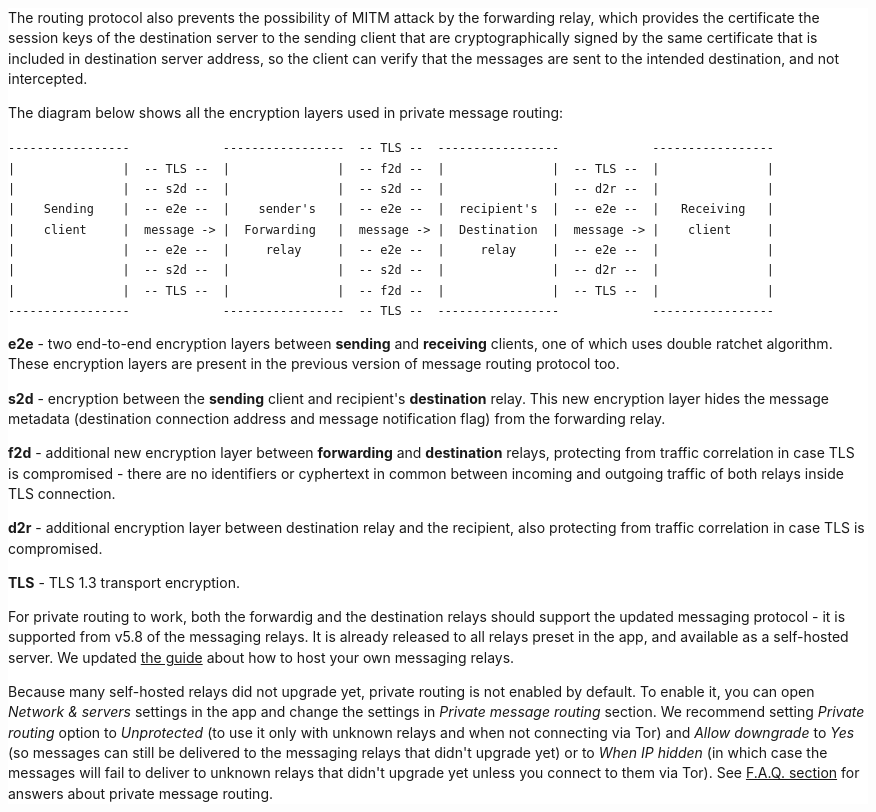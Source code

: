The routing protocol also prevents the possibility of MITM attack by the forwarding relay, which provides the certificate the session keys of the destination server to the sending client that are cryptographically signed by the same certificate that is included in destination server address, so the client can verify that the messages are sent to the intended destination, and not intercepted.

The diagram below shows all the encryption layers used in private message routing:

```
-----------------             -----------------  -- TLS --  -----------------             -----------------
|               |  -- TLS --  |               |  -- f2d --  |               |  -- TLS --  |               |
|               |  -- s2d --  |               |  -- s2d --  |               |  -- d2r --  |               |
|    Sending    |  -- e2e --  |    sender's   |  -- e2e --  |  recipient's  |  -- e2e --  |   Receiving   |
|    client     |  message -> |  Forwarding   |  message -> |  Destination  |  message -> |    client     |
|               |  -- e2e --  |     relay     |  -- e2e --  |     relay     |  -- e2e --  |               |
|               |  -- s2d --  |               |  -- s2d --  |               |  -- d2r --  |               |
|               |  -- TLS --  |               |  -- f2d --  |               |  -- TLS --  |               |
-----------------             -----------------  -- TLS --  -----------------             -----------------
```

**e2e** - two end-to-end encryption layers between **sending** and **receiving** clients, one of which uses double ratchet algorithm. These encryption layers are present in the previous version of message routing protocol too.

**s2d** - encryption between the **sending** client and recipient's **destination** relay. This new encryption layer hides the message metadata (destination connection address and message notification flag) from the forwarding relay.

**f2d** - additional new encryption layer between **forwarding** and **destination** relays, protecting from traffic correlation in case TLS is compromised - there are no identifiers or cyphertext in common between incoming and outgoing traffic of both relays inside TLS connection.

**d2r** - additional encryption layer between destination relay and the recipient, also protecting from traffic correlation in case TLS is compromised.

**TLS** - TLS 1.3 transport encryption.

For private routing to work, both the forwardig and the destination relays should support the updated messaging protocol - it is supported from v5.8 of the messaging relays. It is already released to all relays preset in the app, and available as a self-hosted server. We updated [the guide](../docs/SERVER.md) about how to host your own messaging relays.

Because many self-hosted relays did not upgrade yet, private routing is not enabled by default. To enable it, you can open *Network & servers* settings in the app and change the settings in *Private message routing* section. We recommend setting *Private routing* option to *Unprotected* (to use it only with unknown relays and when not connecting via Tor) and *Allow downgrade* to *Yes* (so messages can still be delivered to the messaging relays that didn't upgrade yet) or to *When IP hidden* (in which case the messages will fail to deliver to unknown relays that didn't upgrade yet unless you connect to them via Tor).
See [F.A.Q. section](../docs/FAQ.md#does-simplex-protect-my-ip-address) for answers about private message routing.
